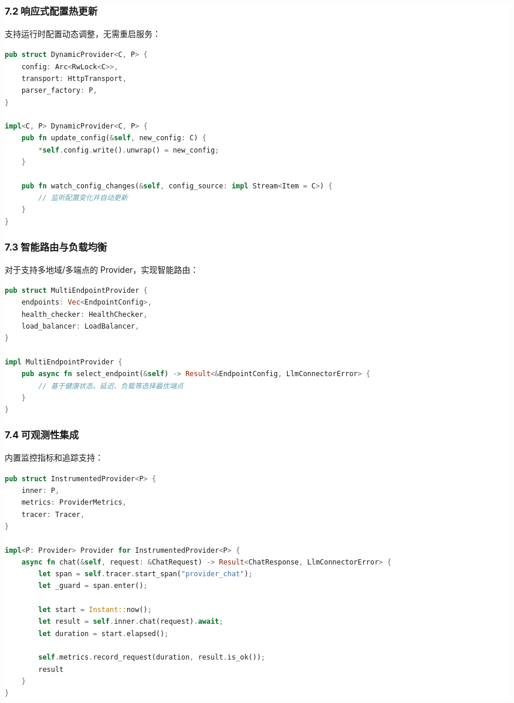 
### 7.2 响应式配置热更新
支持运行时配置动态调整，无需重启服务：
```rust
pub struct DynamicProvider<C, P> {
    config: Arc<RwLock<C>>,
    transport: HttpTransport,
    parser_factory: P,
}

impl<C, P> DynamicProvider<C, P> {
    pub fn update_config(&self, new_config: C) {
        *self.config.write().unwrap() = new_config;
    }
    
    pub fn watch_config_changes(&self, config_source: impl Stream<Item = C>) {
        // 监听配置变化并自动更新
    }
}
```

### 7.3 智能路由与负载均衡
对于支持多地域/多端点的 Provider，实现智能路由：
```rust
pub struct MultiEndpointProvider {
    endpoints: Vec<EndpointConfig>,
    health_checker: HealthChecker,
    load_balancer: LoadBalancer,
}

impl MultiEndpointProvider {
    pub async fn select_endpoint(&self) -> Result<&EndpointConfig, LlmConnectorError> {
        // 基于健康状态、延迟、负载等选择最优端点
    }
}
```

### 7.4 可观测性集成
内置监控指标和追踪支持：
```rust
pub struct InstrumentedProvider<P> {
    inner: P,
    metrics: ProviderMetrics,
    tracer: Tracer,
}

impl<P: Provider> Provider for InstrumentedProvider<P> {
    async fn chat(&self, request: &ChatRequest) -> Result<ChatResponse, LlmConnectorError> {
        let span = self.tracer.start_span("provider_chat");
        let _guard = span.enter();
        
        let start = Instant::now();
        let result = self.inner.chat(request).await;
        let duration = start.elapsed();
        
        self.metrics.record_request(duration, result.is_ok());
        result
    }
}
```
